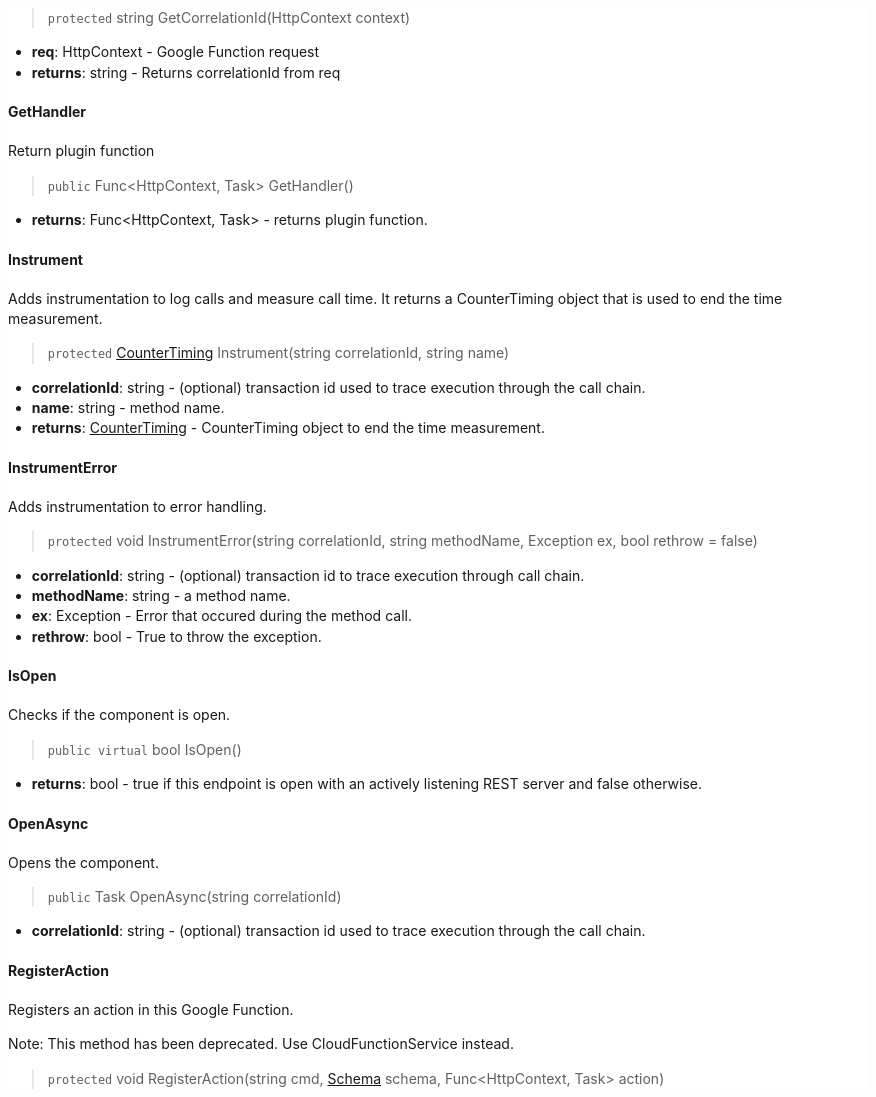 > `protected` string GetCorrelationId(HttpContext context)

- **req**: HttpContext - Google Function request
- **returns**: string - Returns correlationId from req

#### GetHandler
Return plugin function

> `public` Func\<HttpContext, Task\> GetHandler()

- **returns**: Func\<HttpContext, Task\> - returns plugin function.

#### Instrument
Adds instrumentation to log calls and measure call time. It returns a CounterTiming 
object that is used to end the time measurement.

> `protected` [CounterTiming](../../../components/count/counter_timing) Instrument(string correlationId, string name)
- **correlationId**: string - (optional) transaction id used to trace execution through the call chain.
- **name**: string - method name.
- **returns**: [CounterTiming](../../../components/count/counter_timing) - CounterTiming object to end the time measurement.

#### InstrumentError
Adds instrumentation to error handling.

> `protected` void InstrumentError(string correlationId, string methodName, Exception ex, bool rethrow = false)

- **correlationId**: string - (optional) transaction id to trace execution through call chain.
- **methodName**: string - a method name.
- **ex**: Exception - Error that occured during the method call.
- **rethrow**: bool - True to throw the exception.

#### IsOpen
Checks if the component is open.

> `public virtual` bool IsOpen()

- **returns**: bool - true if this endpoint is open with an actively listening REST server and false otherwise.

#### OpenAsync
Opens the component.

> `public` Task OpenAsync(string correlationId)

- **correlationId**: string - (optional) transaction id used to trace execution through the call chain.

#### RegisterAction
Registers an action in this Google Function.

Note: This method has been deprecated. Use CloudFunctionService instead.

> `protected` void RegisterAction(string cmd, [Schema](../../../commons/validate/schema) schema, Func\<HttpContext, Task\> action)
